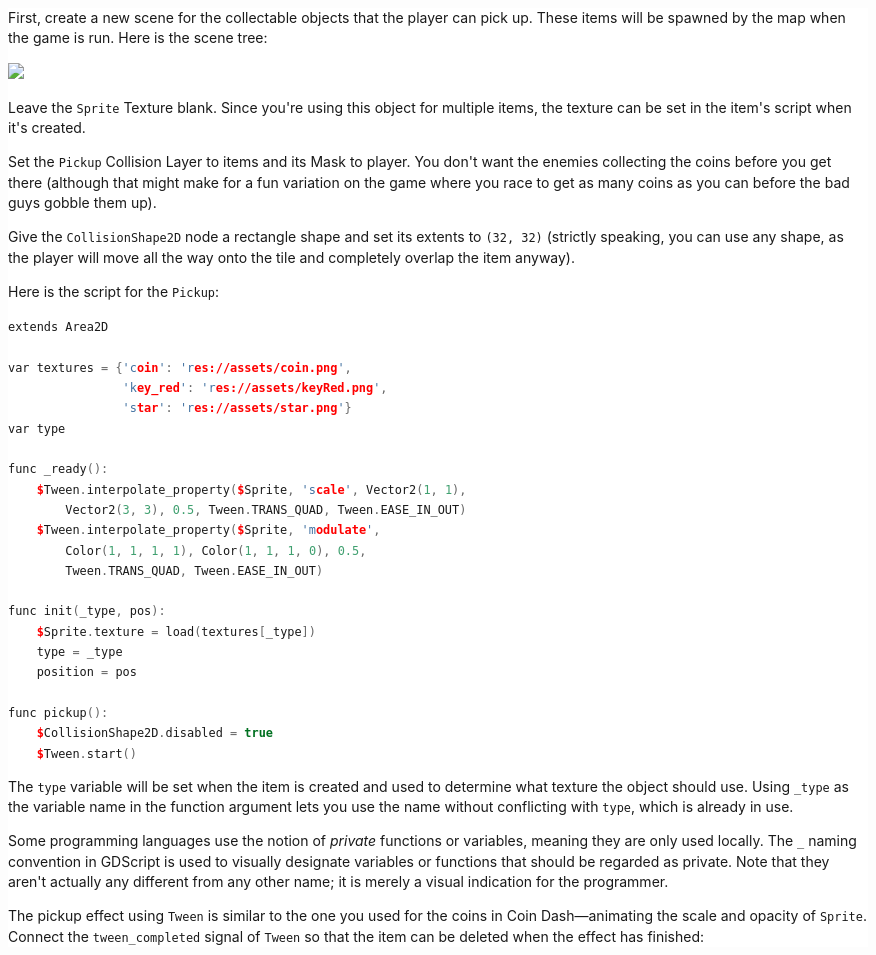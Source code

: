 First, create a new scene for the collectable objects that the player can pick up. These items will be spawned by the map when the game is run. Here is the scene tree:

![](img/00061.jpeg)

Leave the `Sprite` Texture blank. Since you're using this object for multiple items, the texture can be set in the item's script when it's created.

Set the `Pickup` Collision Layer to items and its Mask to player. You don't want the enemies collecting the coins before you get there (although that might make for a fun variation on the game where you race to get as many coins as you can before the bad guys gobble them up).

Give the `CollisionShape2D` node a rectangle shape and set its extents to `(32, 32)` (strictly speaking, you can use any shape, as the player will move all the way onto the tile and completely overlap the item anyway).

Here is the script for the `Pickup`:

```cpp
extends Area2D

var textures = {'coin': 'res://assets/coin.png',
                'key_red': 'res://assets/keyRed.png',
                'star': 'res://assets/star.png'}
var type

func _ready():
    $Tween.interpolate_property($Sprite, 'scale', Vector2(1, 1),
        Vector2(3, 3), 0.5, Tween.TRANS_QUAD, Tween.EASE_IN_OUT)
    $Tween.interpolate_property($Sprite, 'modulate',
        Color(1, 1, 1, 1), Color(1, 1, 1, 0), 0.5,
        Tween.TRANS_QUAD, Tween.EASE_IN_OUT)

func init(_type, pos):
    $Sprite.texture = load(textures[_type])
    type = _type
    position = pos

func pickup():
    $CollisionShape2D.disabled = true
    $Tween.start()
```

The `type` variable will be set when the item is created and used to determine what texture the object should use. Using `_type` as the variable name in the function argument lets you use the name without conflicting with `type`, which is already in use.

Some programming languages use the notion of *private* functions or variables, meaning they are only used locally. The `_` naming convention in GDScript is used to visually designate variables or functions that should be regarded as private. Note that they aren't actually any different from any other name; it is merely a visual indication for the programmer. 

The pickup effect using `Tween` is similar to the one you used for the coins in Coin Dash—animating the scale and opacity of `Sprite`. Connect the `tween_completed` signal of `Tween` so that the item can be deleted when the effect has finished:
